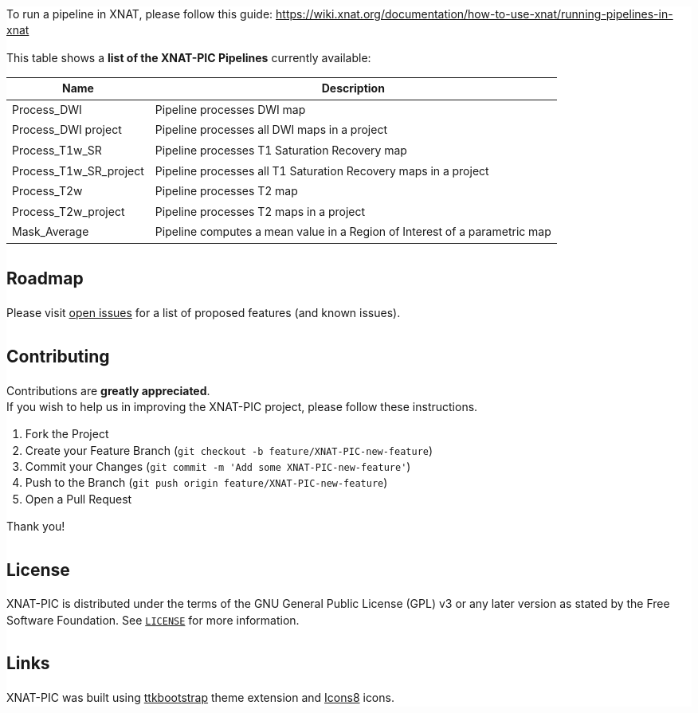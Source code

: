 To run a pipeline in XNAT, please follow this guide: https://wiki.xnat.org/documentation/how-to-use-xnat/running-pipelines-in-xnat <br>

This table shows a **list of the XNAT-PIC Pipelines** currently available:

| Name  | Description |
| ------------- | ------------- |
| Process_DWI  | Pipeline processes DWI map  |
| Process_DWI project  | Pipeline processes all DWI maps in a project  |
| Process_T1w_SR |	Pipeline processes T1 Saturation Recovery map |
| Process_T1w_SR_project	| Pipeline processes all T1 Saturation Recovery maps in a project |
| Process_T2w	| Pipeline processes T2 map |
| Process_T2w_project	| Pipeline processes T2 maps in a project |
| Mask_Average | Pipeline computes a mean value in a Region of Interest of a parametric map |




## Roadmap

Please visit [open issues](https://github.com/szullino/XNAT-PIC/issues) for a list of proposed features (and known issues).



## Contributing

Contributions are **greatly appreciated**. <br>
If you wish to help us in improving the XNAT-PIC project, please follow these instructions.

1. Fork the Project
2. Create your Feature Branch (`git checkout -b feature/XNAT-PIC-new-feature`)
3. Commit your Changes (`git commit -m 'Add some XNAT-PIC-new-feature'`)
4. Push to the Branch (`git push origin feature/XNAT-PIC-new-feature`)
5. Open a Pull Request

Thank you!



## License

XNAT-PIC is distributed under the terms of the GNU General Public License (GPL) v3 or any later version as stated by the Free Software Foundation. See [`LICENSE`](https://github.com/szullino/XNAT-PIC-Readme/blob/master/LICENSE.txt) for more information.
  

## Links
  
XNAT-PIC was built using [ttkbootstrap](https://github.com/israel-dryer/ttkbootstrap/) theme extension and [Icons8](https://icons8.com/) icons.
